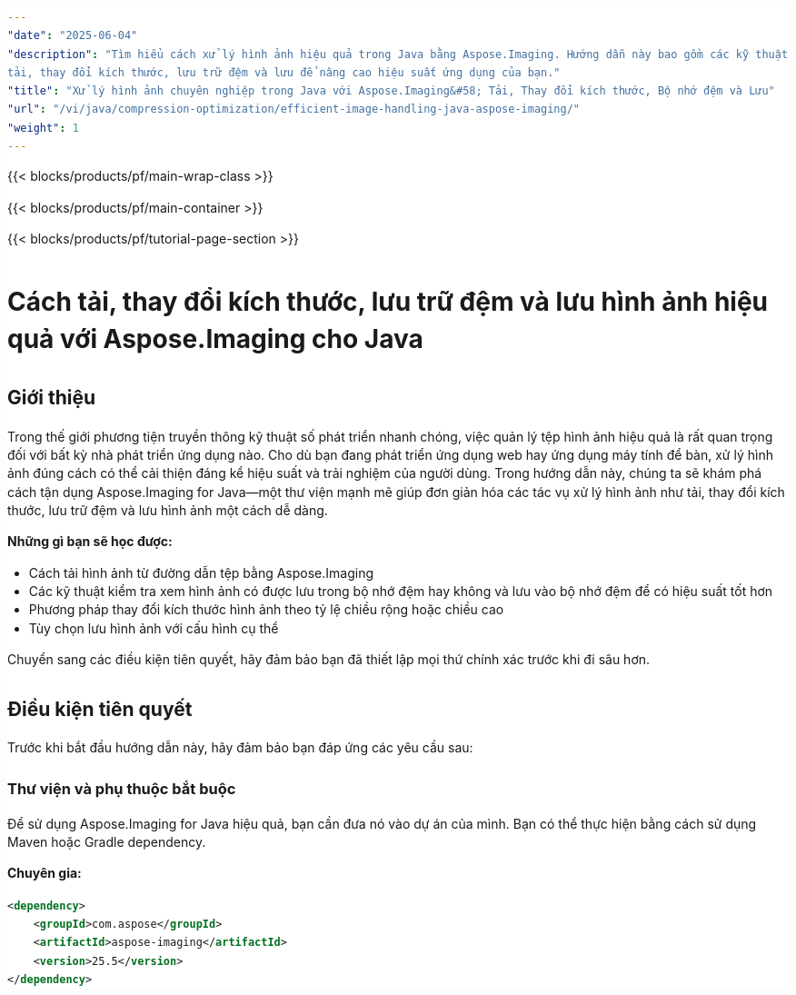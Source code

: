 ```yaml
---
"date": "2025-06-04"
"description": "Tìm hiểu cách xử lý hình ảnh hiệu quả trong Java bằng Aspose.Imaging. Hướng dẫn này bao gồm các kỹ thuật tải, thay đổi kích thước, lưu trữ đệm và lưu để nâng cao hiệu suất ứng dụng của bạn."
"title": "Xử lý hình ảnh chuyên nghiệp trong Java với Aspose.Imaging&#58; Tải, Thay đổi kích thước, Bộ nhớ đệm và Lưu"
"url": "/vi/java/compression-optimization/efficient-image-handling-java-aspose-imaging/"
"weight": 1
---
```


{{< blocks/products/pf/main-wrap-class >}}

{{< blocks/products/pf/main-container >}}

{{< blocks/products/pf/tutorial-page-section >}}
# Cách tải, thay đổi kích thước, lưu trữ đệm và lưu hình ảnh hiệu quả với Aspose.Imaging cho Java

## Giới thiệu

Trong thế giới phương tiện truyền thông kỹ thuật số phát triển nhanh chóng, việc quản lý tệp hình ảnh hiệu quả là rất quan trọng đối với bất kỳ nhà phát triển ứng dụng nào. Cho dù bạn đang phát triển ứng dụng web hay ứng dụng máy tính để bàn, xử lý hình ảnh đúng cách có thể cải thiện đáng kể hiệu suất và trải nghiệm của người dùng. Trong hướng dẫn này, chúng ta sẽ khám phá cách tận dụng Aspose.Imaging for Java—một thư viện mạnh mẽ giúp đơn giản hóa các tác vụ xử lý hình ảnh như tải, thay đổi kích thước, lưu trữ đệm và lưu hình ảnh một cách dễ dàng. 

**Những gì bạn sẽ học được:**
- Cách tải hình ảnh từ đường dẫn tệp bằng Aspose.Imaging
- Các kỹ thuật kiểm tra xem hình ảnh có được lưu trong bộ nhớ đệm hay không và lưu vào bộ nhớ đệm để có hiệu suất tốt hơn
- Phương pháp thay đổi kích thước hình ảnh theo tỷ lệ chiều rộng hoặc chiều cao
- Tùy chọn lưu hình ảnh với cấu hình cụ thể

Chuyển sang các điều kiện tiên quyết, hãy đảm bảo bạn đã thiết lập mọi thứ chính xác trước khi đi sâu hơn.

## Điều kiện tiên quyết

Trước khi bắt đầu hướng dẫn này, hãy đảm bảo bạn đáp ứng các yêu cầu sau:

### Thư viện và phụ thuộc bắt buộc

Để sử dụng Aspose.Imaging for Java hiệu quả, bạn cần đưa nó vào dự án của mình. Bạn có thể thực hiện bằng cách sử dụng Maven hoặc Gradle dependency.

**Chuyên gia:**
```xml
<dependency>
    <groupId>com.aspose</groupId>
    <artifactId>aspose-imaging</artifactId>
    <version>25.5</version>
</dependency>
```
